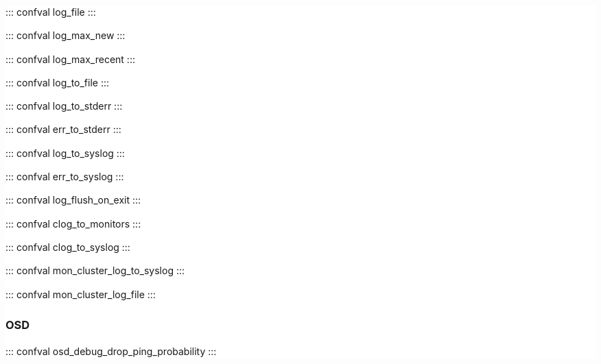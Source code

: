 ::: confval
log_file
:::

::: confval
log_max_new
:::

::: confval
log_max_recent
:::

::: confval
log_to_file
:::

::: confval
log_to_stderr
:::

::: confval
err_to_stderr
:::

::: confval
log_to_syslog
:::

::: confval
err_to_syslog
:::

::: confval
log_flush_on_exit
:::

::: confval
clog_to_monitors
:::

::: confval
clog_to_syslog
:::

::: confval
mon_cluster_log_to_syslog
:::

::: confval
mon_cluster_log_file
:::

### OSD

::: confval
osd_debug_drop_ping_probability
:::
